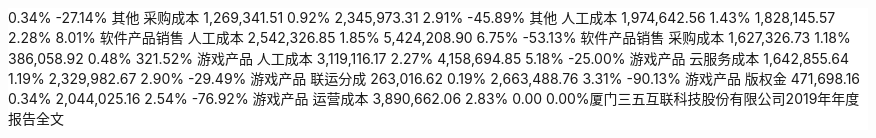 0.34%
-27.14%
其他
采购成本
1,269,341.51
0.92%
2,345,973.31
2.91%
-45.89%
其他
人工成本
1,974,642.56
1.43%
1,828,145.57
2.28%
8.01%
软件产品销售
人工成本
2,542,326.85
1.85%
5,424,208.90
6.75%
-53.13%
软件产品销售
采购成本
1,627,326.73
1.18%
386,058.92
0.48%
321.52%
游戏产品
人工成本
3,119,116.17
2.27%
4,158,694.85
5.18%
-25.00%
游戏产品
云服务成本
1,642,855.64
1.19%
2,329,982.67
2.90%
-29.49%
游戏产品
联运分成
263,016.62
0.19%
2,663,488.76
3.31%
-90.13%
游戏产品
版权金
471,698.16
0.34%
2,044,025.16
2.54%
-76.92%
游戏产品
运营成本
3,890,662.06
2.83%
0.00
0.00%厦门三五互联科技股份有限公司2019年年度报告全文